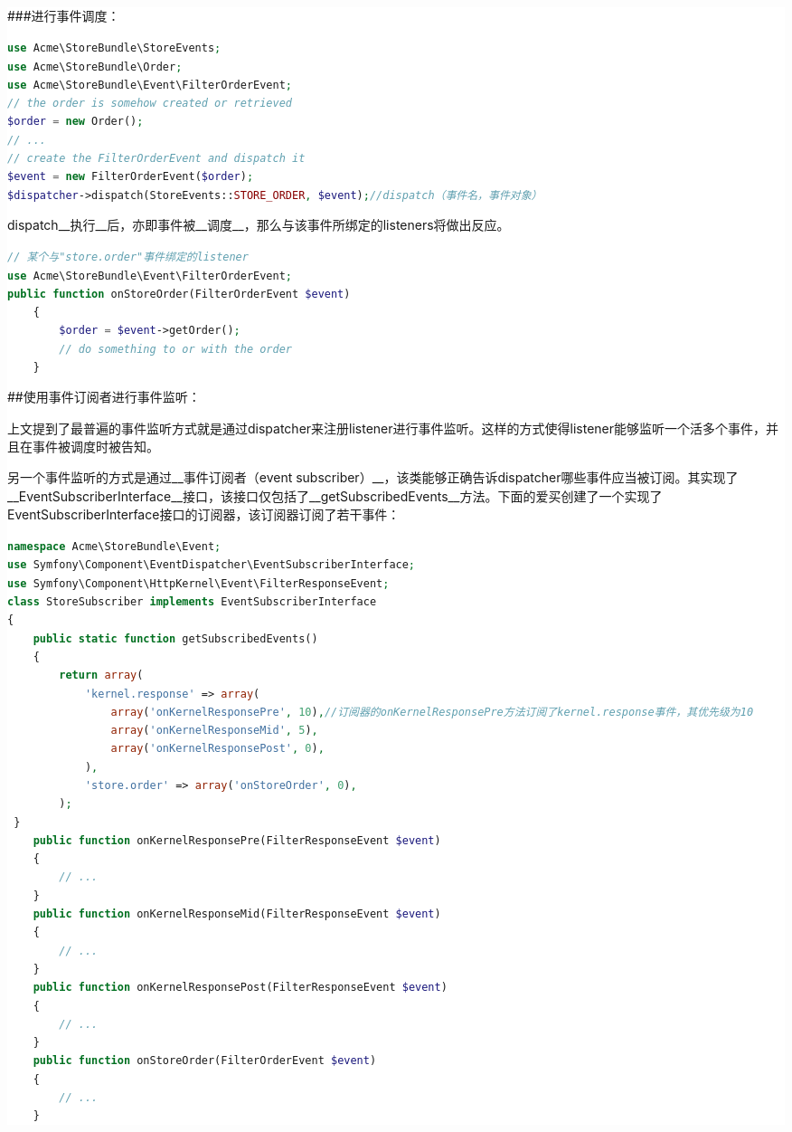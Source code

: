 ###进行事件调度：

```php
use Acme\StoreBundle\StoreEvents;
use Acme\StoreBundle\Order;
use Acme\StoreBundle\Event\FilterOrderEvent;
// the order is somehow created or retrieved
$order = new Order();
// ...
// create the FilterOrderEvent and dispatch it
$event = new FilterOrderEvent($order);
$dispatcher->dispatch(StoreEvents::STORE_ORDER, $event);//dispatch（事件名，事件对象）
```

dispatch__执行__后，亦即事件被__调度__，那么与该事件所绑定的listeners将做出反应。


```php
// 某个与"store.order"事件绑定的listener
use Acme\StoreBundle\Event\FilterOrderEvent;
public function onStoreOrder(FilterOrderEvent $event)
	{
 		$order = $event->getOrder();
 		// do something to or with the order
 	}
```

##使用事件订阅者进行事件监听：

上文提到了最普遍的事件监听方式就是通过dispatcher来注册listener进行事件监听。这样的方式使得listener能够监听一个活多个事件，并且在事件被调度时被告知。

另一个事件监听的方式是通过__事件订阅者（event subscriber）__，该类能够正确告诉dispatcher哪些事件应当被订阅。其实现了__EventSubscriberInterface__接口，该接口仅包括了__getSubscribedEvents__方法。下面的爱买创建了一个实现了EventSubscriberInterface接口的订阅器，该订阅器订阅了若干事件：

```php
namespace Acme\StoreBundle\Event;
use Symfony\Component\EventDispatcher\EventSubscriberInterface;
use Symfony\Component\HttpKernel\Event\FilterResponseEvent;
class StoreSubscriber implements EventSubscriberInterface
{
 	public static function getSubscribedEvents()
 	{
 		return array(
 			'kernel.response' => array(
 				array('onKernelResponsePre', 10),//订阅器的onKernelResponsePre方法订阅了kernel.response事件，其优先级为10
 				array('onKernelResponseMid', 5),
 				array('onKernelResponsePost', 0),
 			),
 			'store.order' => array('onStoreOrder', 0),
 		);
 }
	public function onKernelResponsePre(FilterResponseEvent $event)
 	{
 		// ...
 	}
	public function onKernelResponseMid(FilterResponseEvent $event)
 	{
 		// ...
 	}
	public function onKernelResponsePost(FilterResponseEvent $event)
 	{
 		// ...
 	}
	public function onStoreOrder(FilterOrderEvent $event)
 	{
 		// ...
 	}
```